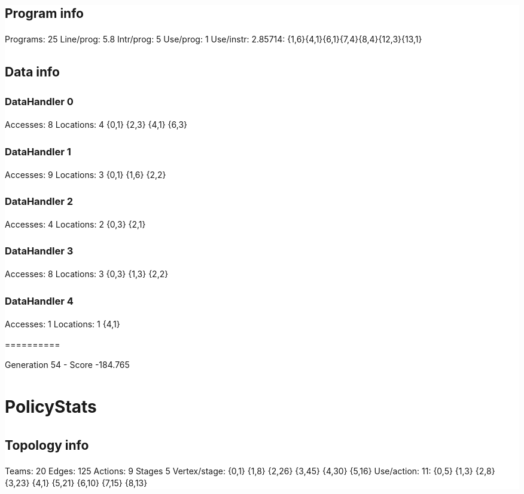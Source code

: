 ## Program info
Programs:	25
Line/prog:	5.8
Intr/prog:	5
Use/prog:	1
Use/instr:	2.85714: {1,6}{4,1}{6,1}{7,4}{8,4}{12,3}{13,1}

## Data info

### DataHandler 0
Accesses:	8
Locations:	4
{0,1} {2,3} {4,1} {6,3} 

### DataHandler 1
Accesses:	9
Locations:	3
{0,1} {1,6} {2,2} 

### DataHandler 2
Accesses:	4
Locations:	2
{0,3} {2,1} 

### DataHandler 3
Accesses:	8
Locations:	3
{0,3} {1,3} {2,2} 

### DataHandler 4
Accesses:	1
Locations:	1
{4,1} 


==========

Generation 54 - Score -184.765

# PolicyStats
## Topology info
Teams:		20
Edges:		125
Actions:	9
Stages		5
Vertex/stage:	{0,1} {1,8} {2,26} {3,45} {4,30} {5,16} 
Use/action:	11: {0,5} {1,3} {2,8} {3,23} {4,1} {5,21} {6,10} {7,15} {8,13} 
